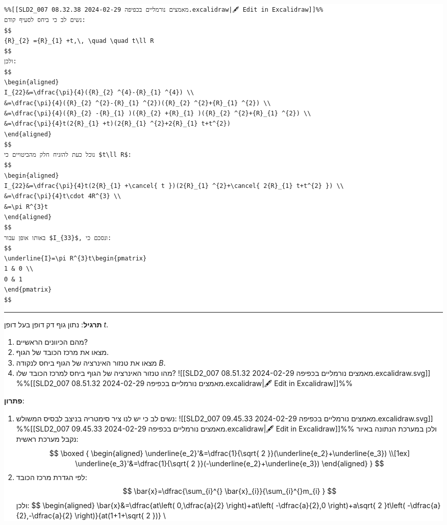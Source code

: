 	%%[[SLD2_007 מאמצים נורמליים בכפיפה 2024-02-29 08.32.38.excalidraw|🖋 Edit in Excalidraw]]%%
	נשים לב כי ביחס לסעיף קודם:
	$$
	{R}_{2} ={R}_{1} +t,\, \quad \quad t\ll R
	$$
	ולכן:
	$$
	\begin{aligned}
	I_{22}&=\dfrac{\pi}{4}({R}_{2} ^{4}-{R}_{1} ^{4}) \\
	&=\dfrac{\pi}{4}({R}_{2} ^{2}-{R}_{1} ^{2})({R}_{2} ^{2}+{R}_{1} ^{2}) \\
	&=\dfrac{\pi}{4}({R}_{2} -{R}_{1} )({R}_{2} +{R}_{1} )({R}_{2} ^{2}+{R}_{1} ^{2}) \\
	&=\dfrac{\pi}{4}t(2{R}_{1} +t)(2{R}_{1} ^{2}+2{R}_{1} t+t^{2})
	\end{aligned}
	$$
	נוכל כעת להזניח חלק מהביטויים כי $t\ll R$:
	$$
	\begin{aligned}
	I_{22}&=\dfrac{\pi}{4}t(2{R}_{1} +\cancel{ t })(2{R}_{1} ^{2}+\cancel{ 2{R}_{1} t+t^{2} }) \\
	&=\dfrac{\pi}{4}t\cdot 4R^{3} \\
	&=\pi R^{3}t
	\end{aligned}
	$$
	באותו אופן עבור $I_{33}$, ונסכם כי:
	$$
	\underline{I}=\pi R^{3}t\begin{pmatrix}
	1 & 0 \\
	0 & 1
	\end{pmatrix}
	$$

---

**תרגיל**:
נתון גוף דק דופן בעל דופן $t$.
1. מהם הכיוונים הראשיים?
2. מצאו את מרכז הכובד של הגוף.
3. מצאו את טנזור האינרציה של הגוף ביחס לנקודה $B$.
4. מהו טנזור האינרציה של הגוף ביחס למרכז הכובד שלו?
	![[SLD2_007 מאמצים נורמליים בכפיפה 2024-02-29 08.51.32.excalidraw.svg]]
	%%[[SLD2_007 מאמצים נורמליים בכפיפה 2024-02-29 08.51.32.excalidraw|🖋 Edit in Excalidraw]]%%

**פתרון**:
1. נשים לב כי יש לנו ציר סימטריה בניצב לבסיס המשולש:
	![[SLD2_007 מאמצים נורמליים בכפיפה 2024-02-29 09.45.33.excalidraw.svg]]
	%%[[SLD2_007 מאמצים נורמליים בכפיפה 2024-02-29 09.45.33.excalidraw|🖋 Edit in Excalidraw]]%%
	ולכן במערכת הנתונה באיור נקבל מערכת ראשית:
	$$
	\boxed {
	\begin{aligned}
	\underline{e_2}'&=\dfrac{1}{\sqrt{ 2 }}(\underline{e_2}+\underline{e_3}) \\[1ex]
	\underline{e_3}'&=\dfrac{1}{\sqrt{ 2 }}(-\underline{e_2}+\underline{e_3})
	\end{aligned}
	 }
	$$
2. לפי הגדרת מרכז הכובד:
	$$
	\bar{x}=\dfrac{\sum_{i}^{} \bar{x}_{i}}{\sum_{i}^{}m_{i} }
	$$
	ולכן:
	$$
	\begin{aligned}
	\bar{x}&=\dfrac{at\left( 0,\dfrac{a}{2} \right)+at\left( -\dfrac{a}{2},0 \right)+a\sqrt{ 2 }t\left( -\dfrac{a}{2},-\dfrac{a}{2} \right)}{at(1+1+\sqrt{ 2 })} \\